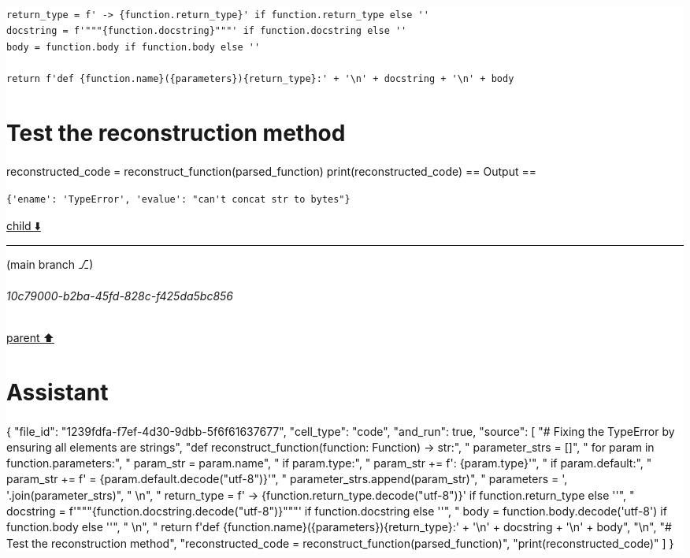     return_type = f' -> {function.return_type}' if function.return_type else ''
    docstring = f'"""{function.docstring}"""' if function.docstring else ''
    body = function.body if function.body else ''

    return f'def {function.name}({parameters}){return_type}:' + '\n' + docstring + '\n' + body

# Test the reconstruction method
reconstructed_code = reconstruct_function(parsed_function)
print(reconstructed_code)
== Output ==
```
{'ename': 'TypeError', 'evalue': "can't concat str to bytes"}
```



[child ⬇️](#10c79000-b2ba-45fd-828c-f425da5bc856)

---

(main branch ⎇)
###### 10c79000-b2ba-45fd-828c-f425da5bc856
[parent ⬆️](#5a29d225-7376-443d-a3da-d61d80dbedf9)
# Assistant

{
  "file_id": "1239fdfa-f7ef-4d30-9dbb-5f6f61637677",
  "cell_type": "code",
  "and_run": true,
  "source": [
    "# Fixing the TypeError by ensuring all elements are strings",
    "def reconstruct_function(function: Function) -> str:",
    "    parameter_strs = []",
    "    for param in function.parameters:",
    "        param_str = param.name",
    "        if param.type:",
    "            param_str += f': {param.type}'",
    "        if param.default:",
    "            param_str += f' = {param.default.decode(\"utf-8\")}'",
    "        parameter_strs.append(param_str)",
    "    parameters = ', '.join(parameter_strs)",
    "    \n",
    "    return_type = f' -> {function.return_type.decode(\"utf-8\")}' if function.return_type else ''",
    "    docstring = f'\"\"\"{function.docstring.decode(\"utf-8\")}\"\"\"' if function.docstring else ''",
    "    body = function.body.decode('utf-8') if function.body else ''",
    "    \n",
    "    return f'def {function.name}({parameters}){return_type}:' + '\\n' + docstring + '\\n' + body",
    "\n",
    "# Test the reconstruction method",
    "reconstructed_code = reconstruct_function(parsed_function)",
    "print(reconstructed_code)"
  ]
}
